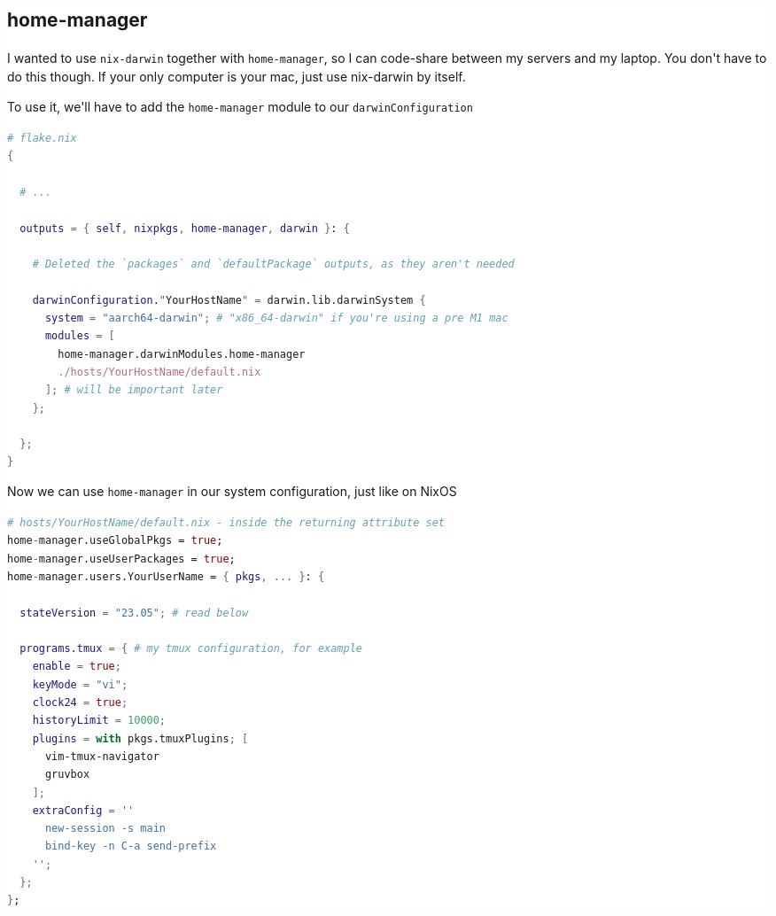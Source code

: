 ## home-manager

I wanted to use `nix-darwin` together with `home-manager`, so I can code-share between my servers and my laptop.
You don't have to do this though.
If your only computer is your mac, just use nix-darwin by itself.

To use it, we'll have to add the `home-manager` module to our `darwinConfiguration`

```nix
# flake.nix
{

  # ...

  outputs = { self, nixpkgs, home-manager, darwin }: {

    # Deleted the `packages` and `defaultPackage` outputs, as they aren't needed
    
    darwinConfiguration."YourHostName" = darwin.lib.darwinSystem {
      system = "aarch64-darwin"; # "x86_64-darwin" if you're using a pre M1 mac
      modules = [
        home-manager.darwinModules.home-manager
        ./hosts/YourHostName/default.nix
      ]; # will be important later
    };

  };
}
```

Now we can use `home-manager` in our system configuration, just like on NixOS

```nix
# hosts/YourHostName/default.nix - inside the returning attribute set
home-manager.useGlobalPkgs = true;
home-manager.useUserPackages = true;
home-manager.users.YourUserName = { pkgs, ... }: {

  stateVersion = "23.05"; # read below

  programs.tmux = { # my tmux configuration, for example
    enable = true;
    keyMode = "vi";
    clock24 = true;
    historyLimit = 10000;
    plugins = with pkgs.tmuxPlugins; [
      vim-tmux-navigator
      gruvbox
    ];
    extraConfig = ''
      new-session -s main
      bind-key -n C-a send-prefix
    '';
  };
};
```
